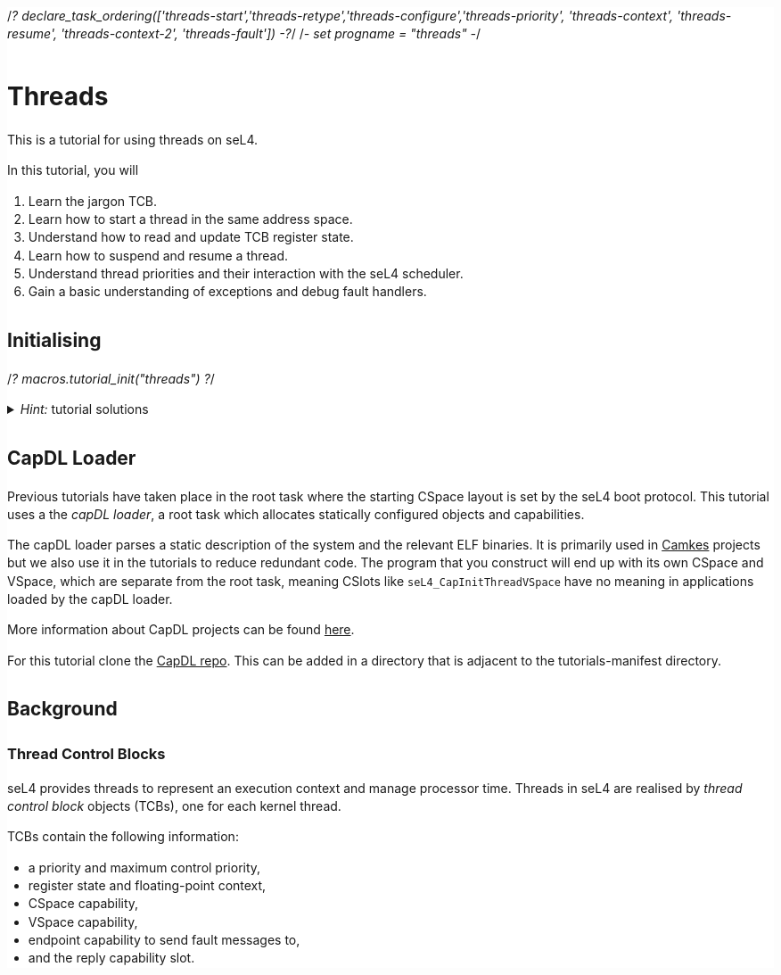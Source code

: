 

/*? declare_task_ordering(['threads-start','threads-retype','threads-configure','threads-priority',
                           'threads-context', 'threads-resume', 'threads-context-2',
                           'threads-fault']) -?*/
/*- set progname = "threads" -*/

# Threads
This is a tutorial for using threads on seL4.

In this tutorial, you will
1. Learn the jargon TCB.
2. Learn how to start a thread in the same address space.
3. Understand how to read and update TCB register state.
4. Learn how to suspend and resume a thread.
5. Understand thread priorities and their interaction with the seL4 scheduler.
6. Gain a basic understanding of exceptions and debug fault handlers.

## Initialising

/*? macros.tutorial_init("threads") ?*/

<details markdown='1'><summary style="display:list-item"><em>Hint:</em> tutorial solutions</summary></details>

## CapDL Loader

Previous tutorials have taken place in the root task where the starting CSpace layout is set by the
seL4 boot protocol. This tutorial uses a the *capDL loader*, a root task which allocates statically
 configured objects and capabilities.

The capDL loader parses
a static description of the system and the relevant ELF binaries.
It is primarily used in [Camkes](https://docs.sel4.systems/CAmkES/) projects
but we also use it in the tutorials to reduce redundant code.
The program that you construct will end up with its own CSpace and VSpace, which are separate
from the root task, meaning CSlots like `seL4_CapInitThreadVSpace` have no meaning
in applications loaded by the capDL loader.

More information about CapDL projects can be found [here](https://docs.sel4.systems/CapDL.html).

For this tutorial clone the [CapDL repo](https://github.com/sel4/capdl). This can be added in a directory that is adjacent to the tutorials-manifest directory.


## Background

### Thread Control Blocks

seL4 provides threads to represent an execution context and manage processor time. Threads in
seL4 are realised by *thread control block* objects (TCBs), one for each kernel thread.

TCBs contain the following information:
* a priority and maximum control priority,
* register state and floating-point context,
* CSpace capability,
* VSpace capability,
* endpoint capability to send fault messages to,
* and the reply capability slot.
